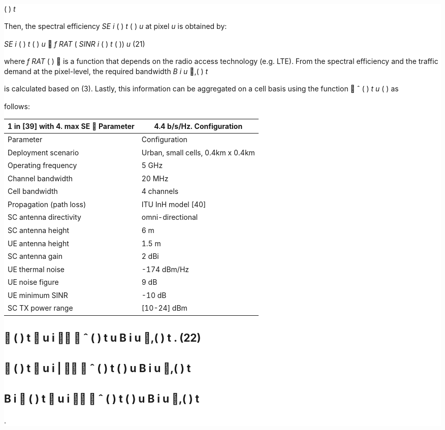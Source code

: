 
( ) _t_


Then, the spectral efficiency _SE_ _i_ ( ) _t_ ( ) _u_ at pixel _u_ is obtained
by:

_SE_ _i_ ( ) _t_ ( ) _u_  _f_ _RAT_ ( _SINR_ _i_ ( ) _t_ ( )) _u_ (21)

where _f_ _RAT_ ( )  is a function that depends on the radio access
technology (e.g. LTE). From the spectral efficiency and the
traffic demand at the pixel-level, the required bandwidth _B_ _i u_ ,( ) _t_

is calculated based on (3). Lastly, this information can be
aggregated on a cell basis using the function  ˆ ( ) _t_ _u_ ( ) as

follows:

|1 in [39] with 4. max SE  Parameter|4.4 b/s/Hz. Configuration|
|---|---|
|Parameter|Configuration|
|Deployment scenario|Urban, small cells, 0.4km x 0.4km|
|Operating frequency|5 GHz|
|Channel bandwidth|20 MHz|
|Cell bandwidth|4 channels|
|Propagation (path loss)|ITU InH model [40]|
|SC antenna directivity|omni-directional|
|SC antenna height|6 m|
|UE antenna height|1.5 m|
|SC antenna gain|2 dBi|
|UE thermal noise|-174 dBm/Hz|
|UE noise figure|9 dB|
|UE minimum SINR|-10 dB|
|SC TX power range|[10-24] dBm|

##  ( ) t  u i   ˆ ( ) t u B i u ,( ) t .              (22)

##  ( ) t  u i |   ˆ ( ) t ( ) u B i u ,( ) t

## B i  ( ) t  u i   ˆ ( ) t ( ) u B i u ,( ) t


.
